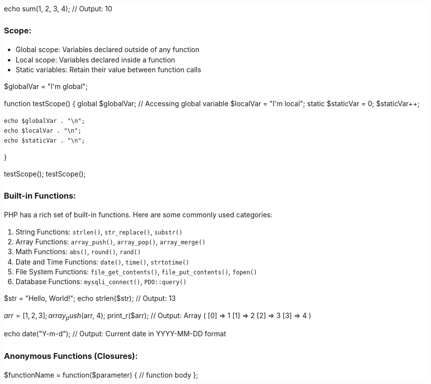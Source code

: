echo sum(1, 2, 3, 4);  // Output: 10
</example>

### Scope:

- Global scope: Variables declared outside of any function
- Local scope: Variables declared inside a function
- Static variables: Retain their value between function calls

<example>
$globalVar = "I'm global";

function testScope() {
    global $globalVar;  // Accessing global variable
    $localVar = "I'm local";
    static $staticVar = 0;
    $staticVar++;
    
    echo $globalVar . "\n";
    echo $localVar . "\n";
    echo $staticVar . "\n";
}

testScope();
testScope();
</example>

### Built-in Functions:

PHP has a rich set of built-in functions. Here are some commonly used categories:

1. String Functions: `strlen()`, `str_replace()`, `substr()`
2. Array Functions: `array_push()`, `array_pop()`, `array_merge()`
3. Math Functions: `abs()`, `round()`, `rand()`
4. Date and Time Functions: `date()`, `time()`, `strtotime()`
5. File System Functions: `file_get_contents()`, `file_put_contents()`, `fopen()`
6. Database Functions: `mysqli_connect()`, `PDO::query()`

<example>
$str = "Hello, World!";
echo strlen($str);  // Output: 13

$arr = [1, 2, 3];
array_push($arr, 4);
print_r($arr);  // Output: Array ( [0] => 1 [1] => 2 [2] => 3 [3] => 4 )

echo date("Y-m-d");  // Output: Current date in YYYY-MM-DD format
</example>

### Anonymous Functions (Closures):

<syntax>
$functionName = function($parameter) {
    // function body
};
</syntax>
